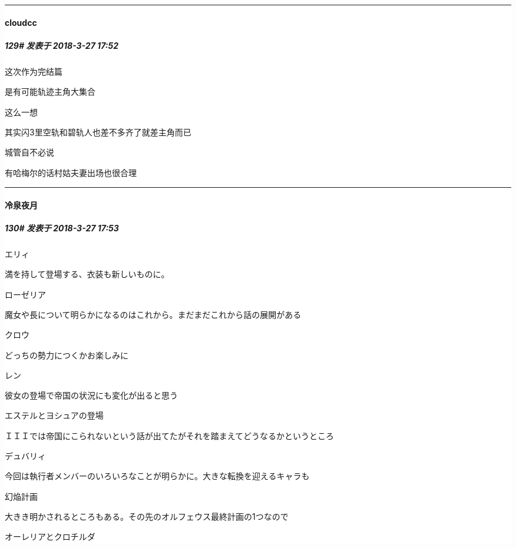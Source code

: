 
-----

####  cloudcc  
##### 129#       发表于 2018-3-27 17:52


这次作为完结篇


是有可能轨迹主角大集合


这么一想


其实闪3里空轨和碧轨人也差不多齐了就差主角而已


城管自不必说


有哈梅尔的话村姑夫妻出场也很合理


-----

####  冷泉夜月  
##### 130#       发表于 2018-3-27 17:53


エリィ

満を持して登場する、衣装も新しいものに。


ローゼリア

魔女や長について明らかになるのはこれから。まだまだこれから話の展開がある


クロウ

どっちの勢力につくかお楽しみに


レン

彼女の登場で帝国の状況にも変化が出ると思う


エステルとヨシュアの登場

ＩＩＩでは帝国にこられないという話が出てたがそれを踏まえてどうなるかというところ


デュバリィ

今回は執行者メンバーのいろいろなことが明らかに。大きな転換を迎えるキャラも


幻焔計画

大きき明かされるところもある。その先のオルフェウス最終計画の1つなので


オーレリアとクロチルダ
